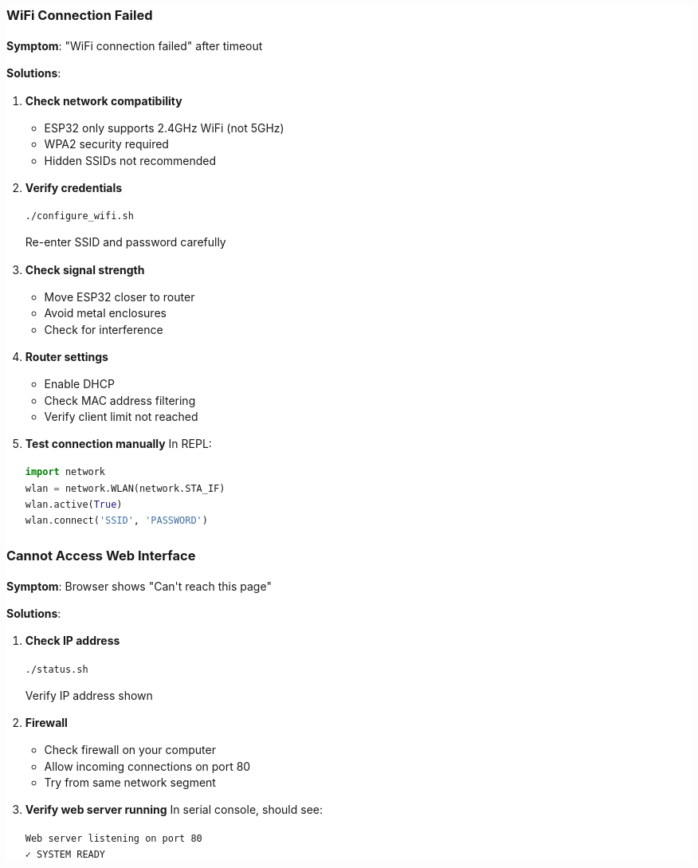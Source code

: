 ### WiFi Connection Failed

**Symptom**: "WiFi connection failed" after timeout

**Solutions**:

1. **Check network compatibility**
   - ESP32 only supports 2.4GHz WiFi (not 5GHz)
   - WPA2 security required
   - Hidden SSIDs not recommended

2. **Verify credentials**
   ```bash
   ./configure_wifi.sh
   ```
   Re-enter SSID and password carefully

3. **Check signal strength**
   - Move ESP32 closer to router
   - Avoid metal enclosures
   - Check for interference

4. **Router settings**
   - Enable DHCP
   - Check MAC address filtering
   - Verify client limit not reached

5. **Test connection manually**
   In REPL:
   ```python
   import network
   wlan = network.WLAN(network.STA_IF)
   wlan.active(True)
   wlan.connect('SSID', 'PASSWORD')
   ```

### Cannot Access Web Interface

**Symptom**: Browser shows "Can't reach this page"

**Solutions**:

1. **Check IP address**
   ```bash
   ./status.sh
   ```
   Verify IP address shown

2. **Firewall**
   - Check firewall on your computer
   - Allow incoming connections on port 80
   - Try from same network segment

3. **Verify web server running**
   In serial console, should see:
   ```
   Web server listening on port 80
   ✓ SYSTEM READY
   ```
